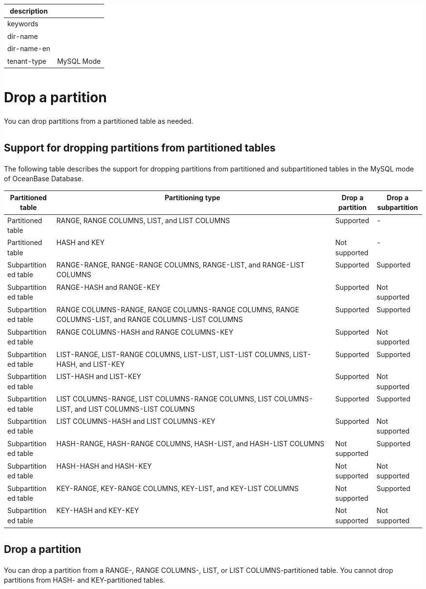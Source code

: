 |description||
|---|---|
|keywords||
|dir-name||
|dir-name-en||
|tenant-type|MySQL Mode|

# Drop a partition

You can drop partitions from a partitioned table as needed.

## Support for dropping partitions from partitioned tables

The following table describes the support for dropping partitions from partitioned and subpartitioned tables in the MySQL mode of OceanBase Database.

| Partitioned table | Partitioning type | Drop a partition | Drop a subpartition |
|-------|-------------------------------------------------------------------------------------------------------------|--------|--------|
| Partitioned table | RANGE, RANGE COLUMNS, LIST, and LIST COLUMNS | Supported | - |
| Partitioned table | HASH and KEY | Not supported | - |
| Subpartitioned table | RANGE-RANGE, RANGE-RANGE COLUMNS, RANGE-LIST, and RANGE-LIST COLUMNS | Supported | Supported |
| Subpartitioned table | RANGE-HASH and RANGE-KEY | Supported | Not supported |
| Subpartitioned table | RANGE COLUMNS-RANGE, RANGE COLUMNS-RANGE COLUMNS, RANGE COLUMNS-LIST, and RANGE COLUMNS-LIST COLUMNS | Supported | Supported |
| Subpartitioned table | RANGE COLUMNS-HASH and RANGE COLUMNS-KEY | Supported | Not supported |
| Subpartitioned table | LIST-RANGE, LIST-RANGE COLUMNS, LIST-LIST, LIST-LIST COLUMNS, LIST-HASH, and LIST-KEY | Supported | Supported |
| Subpartitioned table | LIST-HASH and LIST-KEY | Supported | Not supported |
| Subpartitioned table | LIST COLUMNS-RANGE, LIST COLUMNS-RANGE COLUMNS, LIST COLUMNS-LIST, and LIST COLUMNS-LIST COLUMNS | Supported | Supported |
| Subpartitioned table | LIST COLUMNS-HASH and LIST COLUMNS-KEY | Supported | Not supported |
| Subpartitioned table | HASH-RANGE, HASH-RANGE COLUMNS, HASH-LIST, and HASH-LIST COLUMNS | Not supported | Supported |
| Subpartitioned table | HASH-HASH and HASH-KEY | Not supported | Not supported |
| Subpartitioned table | KEY-RANGE, KEY-RANGE COLUMNS, KEY-LIST, and KEY-LIST COLUMNS | Not supported | Supported |
| Subpartitioned table | KEY-HASH and KEY-KEY | Not supported | Not supported |

## Drop a partition

You can drop a partition from a RANGE-, RANGE COLUMNS-, LIST, or LIST COLUMNS-partitioned table. You cannot drop partitions from HASH- and KEY-partitioned tables.
